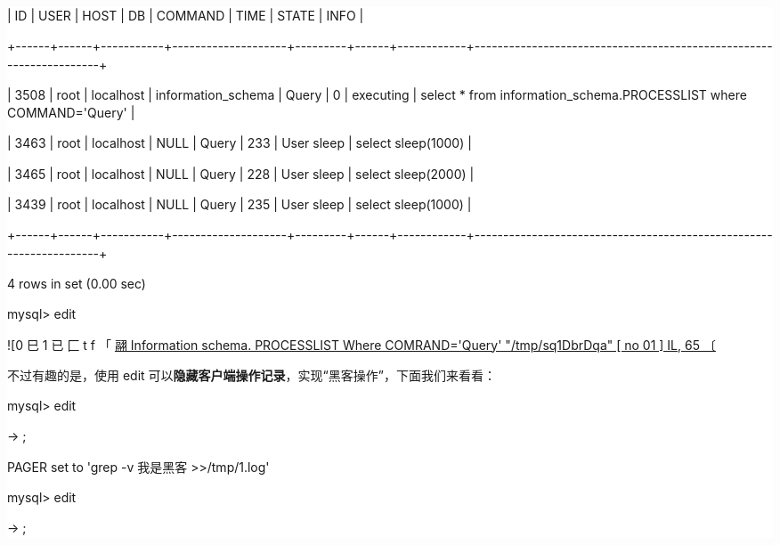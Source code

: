 | ID  | USER | HOST   | DB         | COMMAND | TIME | STATE   | INFO                                |

+------+------+-----------+--------------------+---------+------+------------+--------------------------------------------------------------------+

| 3508 | root | localhost | information_schema | Query  |  0 | executing | select * from information_schema.PROCESSLIST where COMMAND='Query' |

| 3463 | root | localhost | NULL        | Query  | 233 | User sleep | select sleep(1000)                         |

| 3465 | root | localhost | NULL        | Query  | 228 | User sleep | select sleep(2000)                         |

| 3439 | root | localhost | NULL        | Query  | 235 | User sleep | select sleep(1000)                         |

+------+------+-----------+--------------------+---------+------+------------+--------------------------------------------------------------------+

4 rows in set (0.00 sec)

mysql> edit

![0 巳 1 已 匚 t  f 「 [ 翮 Information schema. PROCESSLIST Where COMRAND='Query'  "/tmp/sq1DbrDqa" [ no 01 ] IL, 65 〔  ](clip_image002-1598939991604.jpg)

不过有趣的是，使用 edit 可以**隐藏客户端操作记录**，实现“黑客操作”，下面我们来看看：

mysql> edit

  -> ;

PAGER set to 'grep -v 我是黑客 >>/tmp/1.log'

mysql> edit

  -> ;
